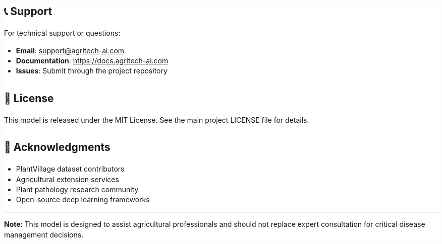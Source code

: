 ## 📞 Support

For technical support or questions:
- **Email**: support@agritech-ai.com
- **Documentation**: https://docs.agritech-ai.com
- **Issues**: Submit through the project repository

## 📄 License

This model is released under the MIT License. See the main project LICENSE file for details.

## 🙏 Acknowledgments

- PlantVillage dataset contributors
- Agricultural extension services
- Plant pathology research community
- Open-source deep learning frameworks

---

**Note**: This model is designed to assist agricultural professionals and should not replace expert consultation for critical disease management decisions.